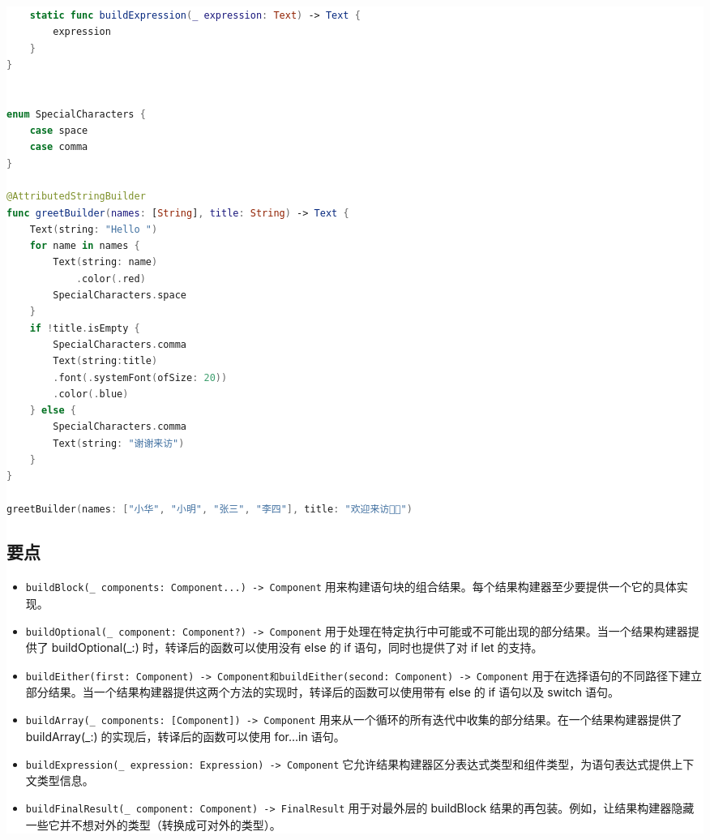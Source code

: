 ```swift
    static func buildExpression(_ expression: Text) -> Text {
        expression
    }
}


enum SpecialCharacters {
    case space
    case comma
}

@AttributedStringBuilder
func greetBuilder(names: [String], title: String) -> Text {
    Text(string: "Hello ")
    for name in names {
        Text(string: name)
            .color(.red)
        SpecialCharacters.space
    }
    if !title.isEmpty {
        SpecialCharacters.comma
        Text(string:title)
        .font(.systemFont(ofSize: 20))
        .color(.blue)
    } else {
        SpecialCharacters.comma
        Text(string: "谢谢来访")
    }
}

greetBuilder(names: ["小华", "小明", "张三", "李四"], title: "欢迎来访👏🏻")
```

## 要点

- `buildBlock(_ components: Component...) -> Component`
  用来构建语句块的组合结果。每个结果构建器至少要提供一个它的具体实现。

- `buildOptional(_ component: Component?) -> Component`
  用于处理在特定执行中可能或不可能出现的部分结果。当一个结果构建器提供了 buildOptional(\_:) 时，转译后的函数可以使用没有 else 的 if 语句，同时也提供了对 if let 的支持。

- `buildEither(first: Component) -> Component和buildEither(second: Component) -> Component`
  用于在选择语句的不同路径下建立部分结果。当一个结果构建器提供这两个方法的实现时，转译后的函数可以使用带有 else 的 if 语句以及 switch 语句。

- `buildArray(_ components: [Component]) -> Component`
  用来从一个循环的所有迭代中收集的部分结果。在一个结果构建器提供了 buildArray(\_:) 的实现后，转译后的函数可以使用 for...in 语句。

- `buildExpression(_ expression: Expression) -> Component`
  它允许结果构建器区分表达式类型和组件类型，为语句表达式提供上下文类型信息。

- `buildFinalResult(_ component: Component) -> FinalResult`
  用于对最外层的 buildBlock 结果的再包装。例如，让结果构建器隐藏一些它并不想对外的类型（转换成可对外的类型）。
